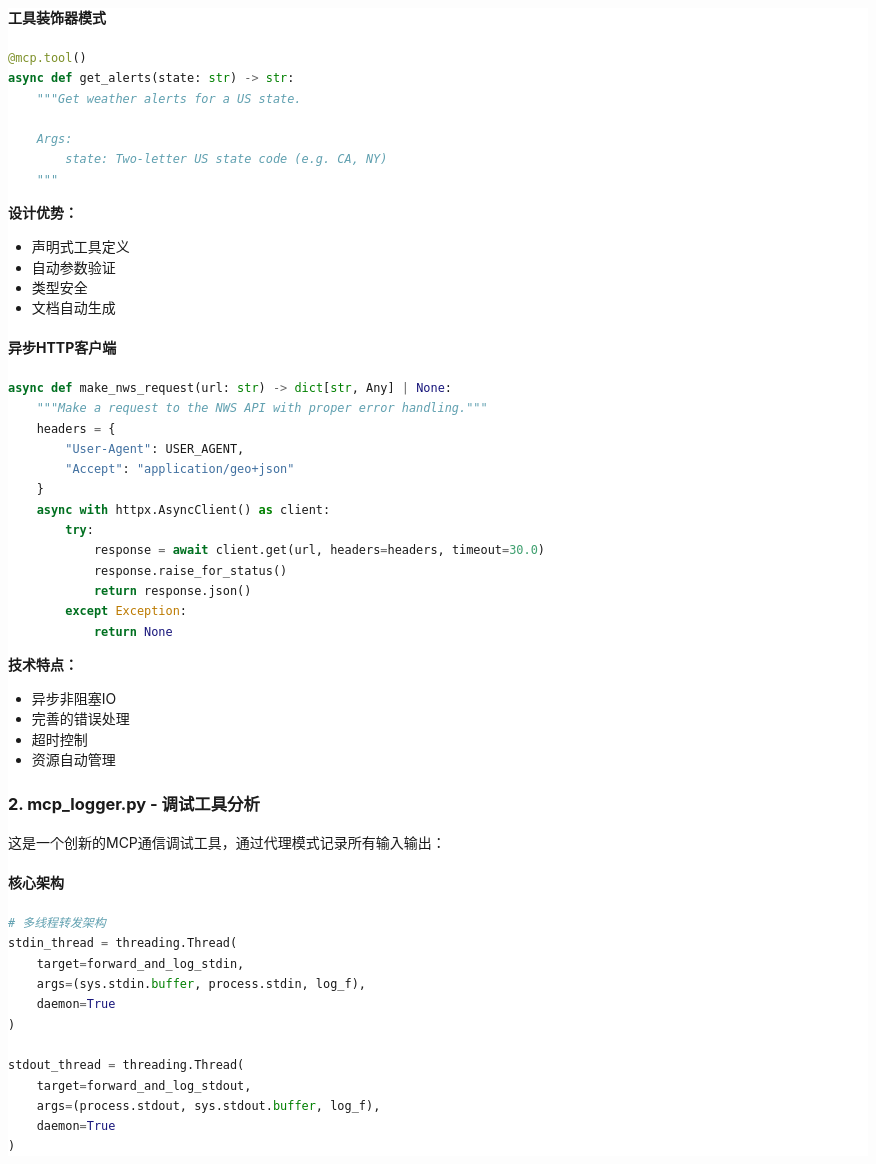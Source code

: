#### 工具装饰器模式
```python
@mcp.tool()
async def get_alerts(state: str) -> str:
    """Get weather alerts for a US state.
    
    Args:
        state: Two-letter US state code (e.g. CA, NY)
    """
```

**设计优势：**
- 声明式工具定义
- 自动参数验证
- 类型安全
- 文档自动生成

#### 异步HTTP客户端
```python
async def make_nws_request(url: str) -> dict[str, Any] | None:
    """Make a request to the NWS API with proper error handling."""
    headers = {
        "User-Agent": USER_AGENT,
        "Accept": "application/geo+json"
    }
    async with httpx.AsyncClient() as client:
        try:
            response = await client.get(url, headers=headers, timeout=30.0)
            response.raise_for_status()
            return response.json()
        except Exception:
            return None
```

**技术特点：**
- 异步非阻塞IO
- 完善的错误处理
- 超时控制
- 资源自动管理

### 2. mcp_logger.py - 调试工具分析

这是一个创新的MCP通信调试工具，通过代理模式记录所有输入输出：

#### 核心架构
```python
# 多线程转发架构
stdin_thread = threading.Thread(
    target=forward_and_log_stdin,
    args=(sys.stdin.buffer, process.stdin, log_f),
    daemon=True
)

stdout_thread = threading.Thread(
    target=forward_and_log_stdout,
    args=(process.stdout, sys.stdout.buffer, log_f),
    daemon=True
)
```
